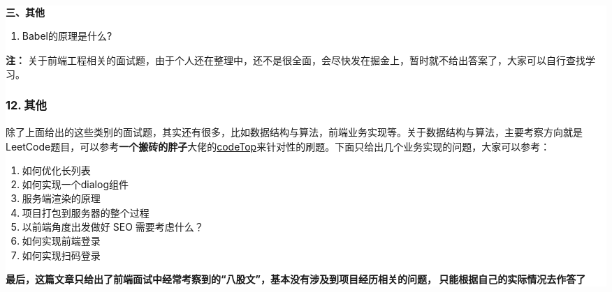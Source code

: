 **三、其他**

1. Babel的原理是什么?

**注：** 关于前端工程相关的面试题，由于个人还在整理中，还不是很全面，会尽快发在掘金上，暂时就不给出答案了，大家可以自行查找学习。

### 12. 其他

除了上面给出的这些类别的面试题，其实还有很多，比如数据结构与算法，前端业务实现等。关于数据结构与算法，主要考察方向就是LeetCode题目，可以参考**一个搬砖的胖子**大佬的[codeTop](https://link.juejin.cn?target=https%3A%2F%2Fcodetop.cc%2F%23%2Fhome)来针对性的刷题。下面只给出几个业务实现的问题，大家可以参考：

1. 如何优化长列表
2. 如何实现一个dialog组件
3. 服务端渲染的原理
4. 项目打包到服务器的整个过程
5. 以前端角度出发做好 SEO 需要考虑什么？
6. 如何实现前端登录
7. 如何实现扫码登录

**最后，这篇文章只给出了前端面试中经常考察到的“八股文”，基本没有涉及到项目经历相关的问题， 只能根据自己的实际情况去作答了**
